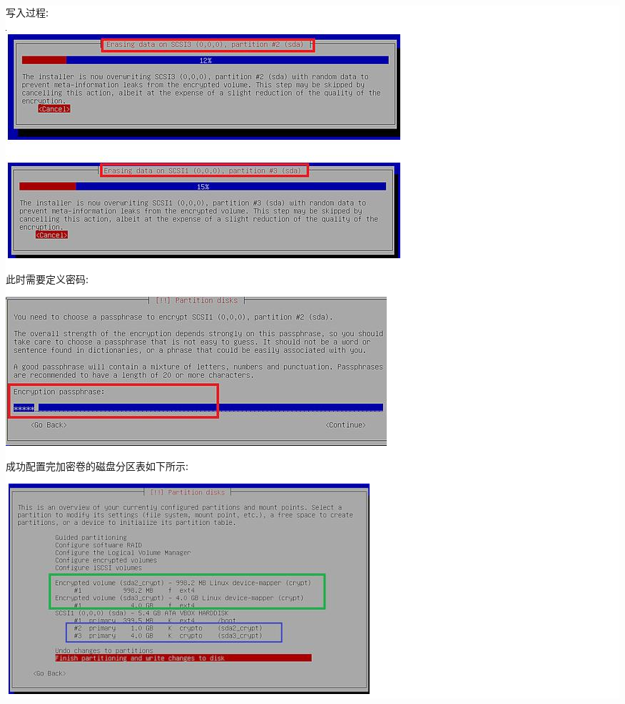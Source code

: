 写入过程:    

![/images/2017_01_22_19_10_50_553x320.jpg](/images/2017_01_22_19_10_50_553x320.jpg)

此时需要定义密码:    

![/images/2017_01_22_19_11_12_534x209.jpg](/images/2017_01_22_19_11_12_534x209.jpg)

成功配置完加密卷的磁盘分区表如下所示:    

![/images/2017_01_22_19_11_55_510x295.jpg](/images/2017_01_22_19_11_55_510x295.jpg)
